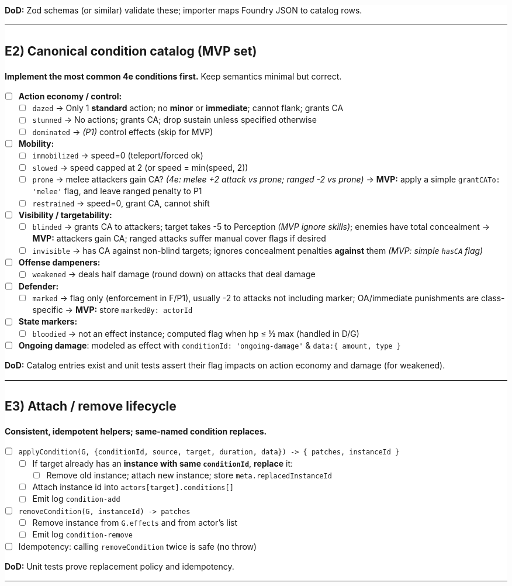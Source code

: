 **DoD:** Zod schemas (or similar) validate these; importer maps Foundry JSON to catalog rows.

---

## E2) Canonical condition catalog (MVP set)
**Implement the most common 4e conditions first.** Keep semantics minimal but correct.

- [ ] **Action economy / control:**
  - [ ] `dazed` → Only 1 **standard** action; no **minor** or **immediate**; cannot flank; grants CA
  - [ ] `stunned` → No actions; grants CA; drop sustain unless specified otherwise
  - [ ] `dominated` → *(P1)* control effects (skip for MVP)
- [ ] **Mobility:**
  - [ ] `immobilized` → speed=0 (teleport/forced ok)
  - [ ] `slowed` → speed capped at 2 (or speed = min(speed, 2))
  - [ ] `prone` → melee attackers gain CA? *(4e: melee +2 attack vs prone; ranged -2 vs prone)* → **MVP:** apply a simple `grantCATo: 'melee'` flag, and leave ranged penalty to P1
  - [ ] `restrained` → speed=0, grant CA, cannot shift
- [ ] **Visibility / targetability:**
  - [ ] `blinded` → grants CA to attackers; target takes -5 to Perception *(*MVP ignore skills*)*; enemies have total concealment → **MVP:** attackers gain CA; ranged attacks suffer manual cover flags if desired
  - [ ] `invisible` → has CA against non-blind targets; ignores concealment penalties **against** them *(MVP: simple `hasCA` flag)*
- [ ] **Offense dampeners:**
  - [ ] `weakened` → deals half damage (round down) on attacks that deal damage
- [ ] **Defender:**
  - [ ] `marked` → flag only (enforcement in F/P1), usually -2 to attacks not including marker; OA/immediate punishments are class-specific → **MVP:** store `markedBy: actorId`
- [ ] **State markers:**
  - [ ] `bloodied` → not an effect instance; computed flag when hp ≤ ½ max (handled in D/G)
- [ ] **Ongoing damage**: modeled as effect with `conditionId: 'ongoing-damage'` & `data:{ amount, type }`

**DoD:** Catalog entries exist and unit tests assert their flag impacts on action economy and damage (for weakened).

---

## E3) Attach / remove lifecycle
**Consistent, idempotent helpers; same-named condition replaces.**

- [ ] `applyCondition(G, {conditionId, source, target, duration, data}) -> { patches, instanceId }`
  - [ ] If target already has an **instance with same `conditionId`**, **replace** it:
    - [ ] Remove old instance; attach new instance; store `meta.replacedInstanceId`
  - [ ] Attach instance id into `actors[target].conditions[]`
  - [ ] Emit log `condition-add`
- [ ] `removeCondition(G, instanceId) -> patches`
  - [ ] Remove instance from `G.effects` and from actor’s list
  - [ ] Emit log `condition-remove`
- [ ] Idempotency: calling `removeCondition` twice is safe (no throw)

**DoD:** Unit tests prove replacement policy and idempotency.

---